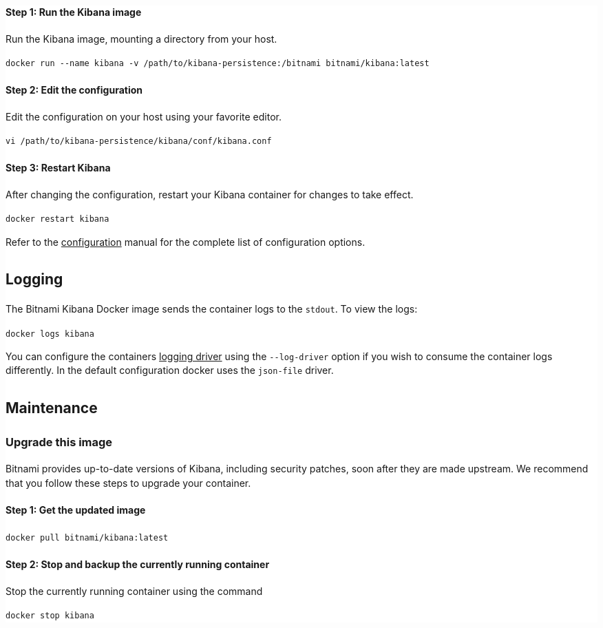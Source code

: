 #### Step 1: Run the Kibana image

Run the Kibana image, mounting a directory from your host.

```console
docker run --name kibana -v /path/to/kibana-persistence:/bitnami bitnami/kibana:latest
```

#### Step 2: Edit the configuration

Edit the configuration on your host using your favorite editor.

```console
vi /path/to/kibana-persistence/kibana/conf/kibana.conf
```

#### Step 3: Restart Kibana

After changing the configuration, restart your Kibana container for changes to take effect.

```console
docker restart kibana
```

Refer to the [configuration](https://www.elastic.co/guide/en/kibana/current/settings.html) manual for the complete list of configuration options.

## Logging

The Bitnami Kibana Docker image sends the container logs to the `stdout`. To view the logs:

```console
docker logs kibana
```

You can configure the containers [logging driver](https://docs.docker.com/engine/admin/logging/overview/) using the `--log-driver` option if you wish to consume the container logs differently. In the default configuration docker uses the `json-file` driver.

## Maintenance

### Upgrade this image

Bitnami provides up-to-date versions of Kibana, including security patches, soon after they are made upstream. We recommend that you follow these steps to upgrade your container.

#### Step 1: Get the updated image

```console
docker pull bitnami/kibana:latest
```

#### Step 2: Stop and backup the currently running container

Stop the currently running container using the command

```console
docker stop kibana
```
